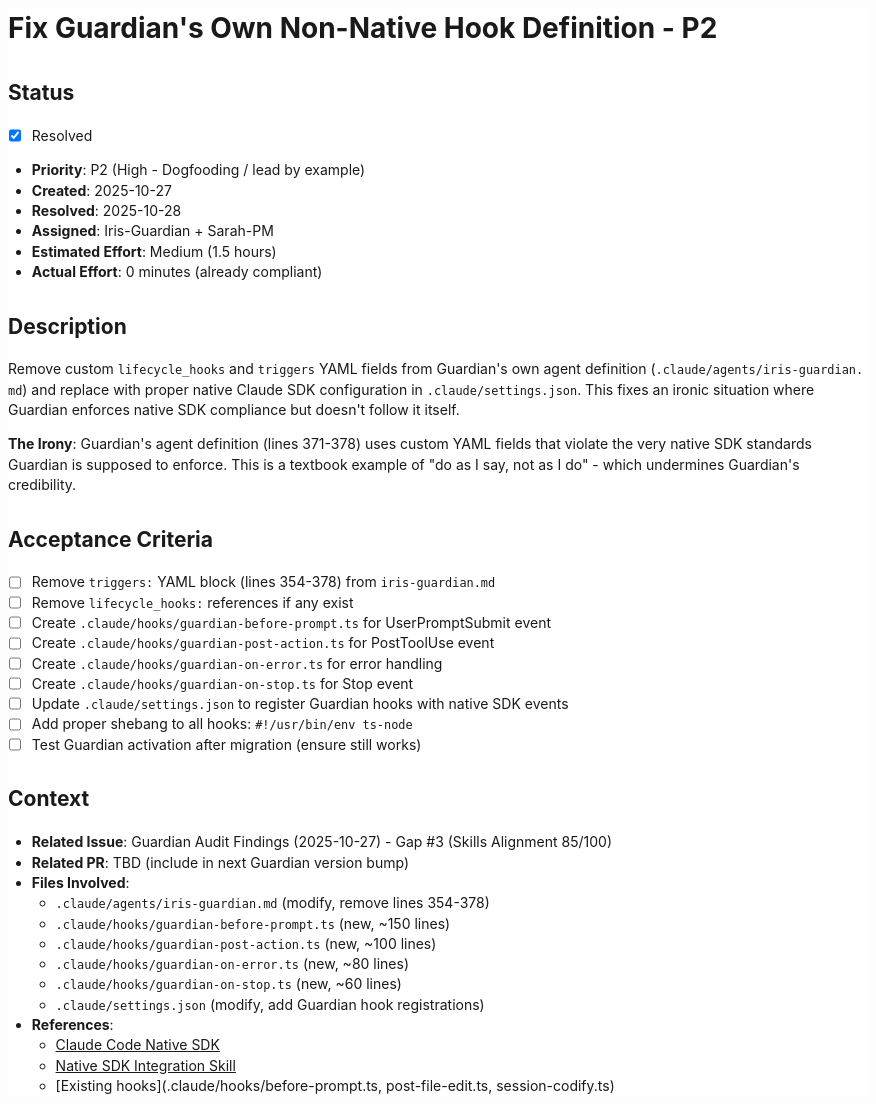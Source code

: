 # Fix Guardian's Own Non-Native Hook Definition - P2

## Status
- [x] Resolved
- **Priority**: P2 (High - Dogfooding / lead by example)
- **Created**: 2025-10-27
- **Resolved**: 2025-10-28
- **Assigned**: Iris-Guardian + Sarah-PM
- **Estimated Effort**: Medium (1.5 hours)
- **Actual Effort**: 0 minutes (already compliant)

## Description

Remove custom `lifecycle_hooks` and `triggers` YAML fields from Guardian's own agent definition (`.claude/agents/iris-guardian.md`) and replace with proper native Claude SDK configuration in `.claude/settings.json`. This fixes an ironic situation where Guardian enforces native SDK compliance but doesn't follow it itself.

**The Irony**: Guardian's agent definition (lines 371-378) uses custom YAML fields that violate the very native SDK standards Guardian is supposed to enforce. This is a textbook example of "do as I say, not as I do" - which undermines Guardian's credibility.

## Acceptance Criteria

- [ ] Remove `triggers:` YAML block (lines 354-378) from `iris-guardian.md`
- [ ] Remove `lifecycle_hooks:` references if any exist
- [ ] Create `.claude/hooks/guardian-before-prompt.ts` for UserPromptSubmit event
- [ ] Create `.claude/hooks/guardian-post-action.ts` for PostToolUse event
- [ ] Create `.claude/hooks/guardian-on-error.ts` for error handling
- [ ] Create `.claude/hooks/guardian-on-stop.ts` for Stop event
- [ ] Update `.claude/settings.json` to register Guardian hooks with native SDK events
- [ ] Add proper shebang to all hooks: `#!/usr/bin/env ts-node`
- [ ] Test Guardian activation after migration (ensure still works)

## Context

- **Related Issue**: Guardian Audit Findings (2025-10-27) - Gap #3 (Skills Alignment 85/100)
- **Related PR**: TBD (include in next Guardian version bump)
- **Files Involved**:
  - `.claude/agents/iris-guardian.md` (modify, remove lines 354-378)
  - `.claude/hooks/guardian-before-prompt.ts` (new, ~150 lines)
  - `.claude/hooks/guardian-post-action.ts` (new, ~100 lines)
  - `.claude/hooks/guardian-on-error.ts` (new, ~80 lines)
  - `.claude/hooks/guardian-on-stop.ts` (new, ~60 lines)
  - `.claude/settings.json` (modify, add Guardian hook registrations)
- **References**:
  - [Claude Code Native SDK](https://docs.anthropic.com/claude-code)
  - [Native SDK Integration Skill](.claude/skills/code-generators/native-sdk-integration/SKILL.md)
  - [Existing hooks](.claude/hooks/before-prompt.ts, post-file-edit.ts, session-codify.ts)
